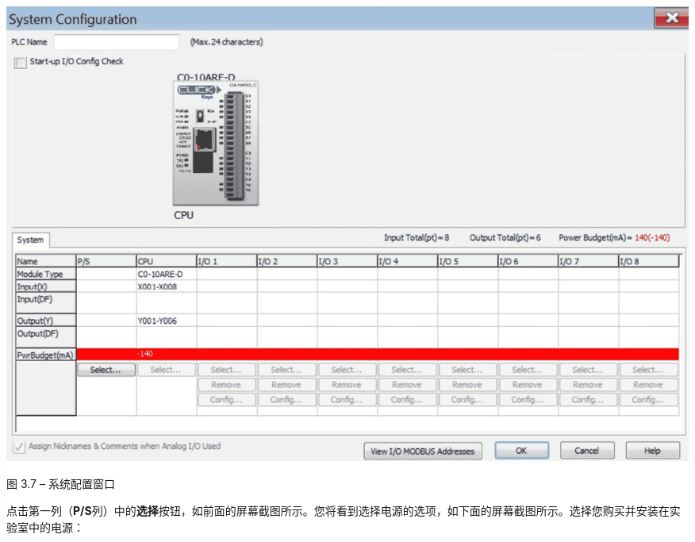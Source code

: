 ![图 3.7 – 系统配置窗口](img/Figure_3.07_B16321.jpg)

图 3.7 – 系统配置窗口

点击第一列（**P/S**列）中的**选择**按钮，如前面的屏幕截图所示。您将看到选择电源的选项，如下面的屏幕截图所示。选择您购买并安装在实验室中的电源：
